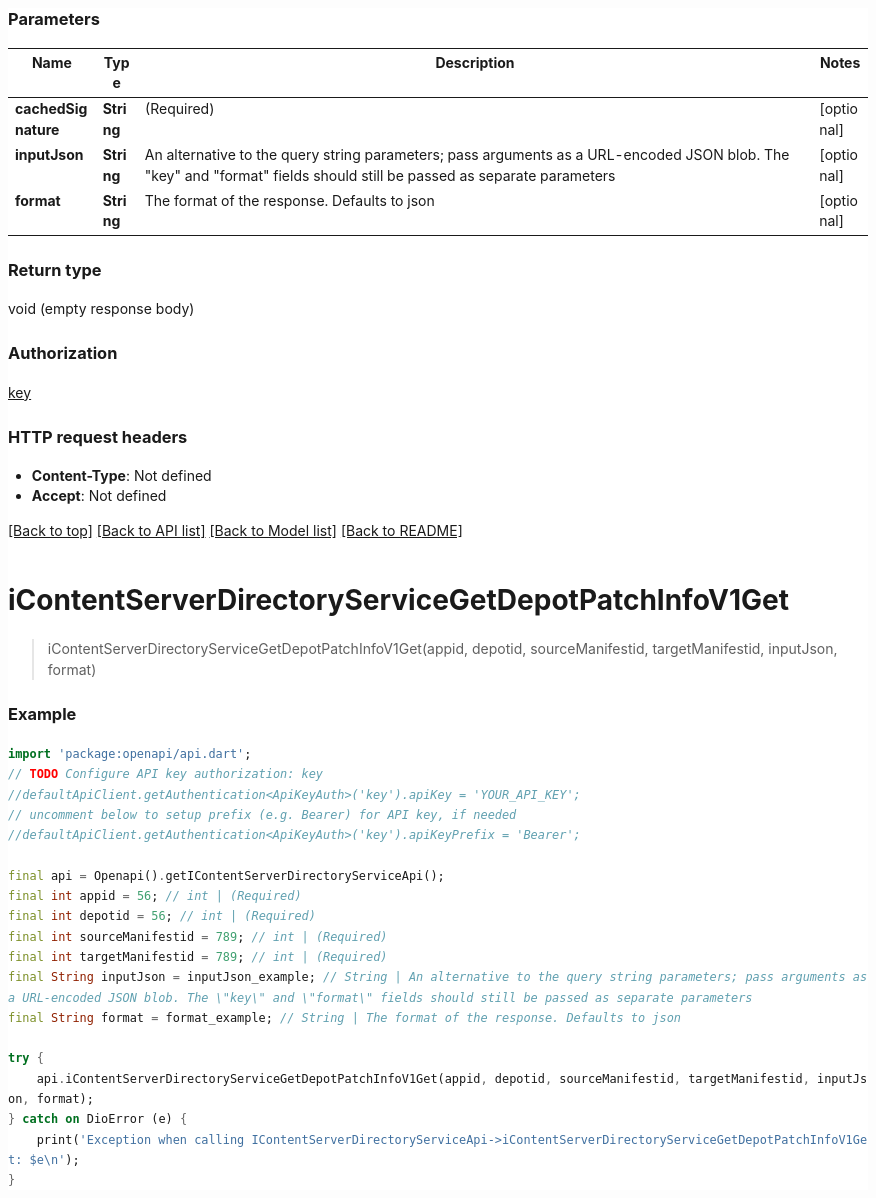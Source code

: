 ### Parameters

Name | Type | Description  | Notes
------------- | ------------- | ------------- | -------------
 **cachedSignature** | **String**| (Required) | [optional] 
 **inputJson** | **String**| An alternative to the query string parameters; pass arguments as a URL-encoded JSON blob. The \"key\" and \"format\" fields should still be passed as separate parameters | [optional] 
 **format** | **String**| The format of the response. Defaults to json | [optional] 

### Return type

void (empty response body)

### Authorization

[key](../README.md#key)

### HTTP request headers

 - **Content-Type**: Not defined
 - **Accept**: Not defined

[[Back to top]](#) [[Back to API list]](../README.md#documentation-for-api-endpoints) [[Back to Model list]](../README.md#documentation-for-models) [[Back to README]](../README.md)

# **iContentServerDirectoryServiceGetDepotPatchInfoV1Get**
> iContentServerDirectoryServiceGetDepotPatchInfoV1Get(appid, depotid, sourceManifestid, targetManifestid, inputJson, format)



### Example
```dart
import 'package:openapi/api.dart';
// TODO Configure API key authorization: key
//defaultApiClient.getAuthentication<ApiKeyAuth>('key').apiKey = 'YOUR_API_KEY';
// uncomment below to setup prefix (e.g. Bearer) for API key, if needed
//defaultApiClient.getAuthentication<ApiKeyAuth>('key').apiKeyPrefix = 'Bearer';

final api = Openapi().getIContentServerDirectoryServiceApi();
final int appid = 56; // int | (Required)
final int depotid = 56; // int | (Required)
final int sourceManifestid = 789; // int | (Required)
final int targetManifestid = 789; // int | (Required)
final String inputJson = inputJson_example; // String | An alternative to the query string parameters; pass arguments as a URL-encoded JSON blob. The \"key\" and \"format\" fields should still be passed as separate parameters
final String format = format_example; // String | The format of the response. Defaults to json

try {
    api.iContentServerDirectoryServiceGetDepotPatchInfoV1Get(appid, depotid, sourceManifestid, targetManifestid, inputJson, format);
} catch on DioError (e) {
    print('Exception when calling IContentServerDirectoryServiceApi->iContentServerDirectoryServiceGetDepotPatchInfoV1Get: $e\n');
}
```

